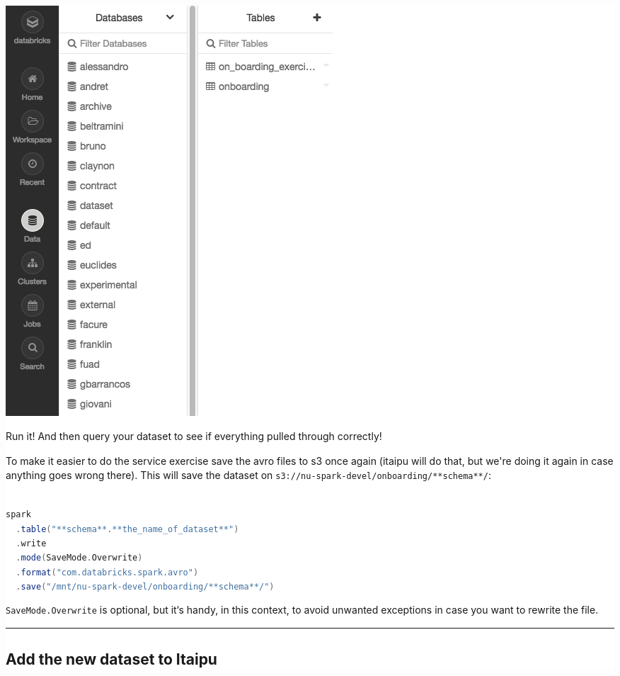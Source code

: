 ![Databricks Schema](../../images/databricks_schema.png)

Run it! And then query your dataset to see if everything pulled through correctly!

To make it easier to do the service exercise save the avro files to s3 once again (itaipu will do that, but we're doing it again in case anything goes wrong there). This will save the dataset on `s3://nu-spark-devel/onboarding/**schema**/`:

```scala

spark
  .table("**schema**.**the_name_of_dataset**")
  .write
  .mode(SaveMode.Overwrite)
  .format("com.databricks.spark.avro")
  .save("/mnt/nu-spark-devel/onboarding/**schema**/")
```

`SaveMode.Overwrite` is optional, but it‘s handy, in this context, to
avoid unwanted exceptions in case you want to rewrite the file.

---

## Add the new dataset to Itaipu
